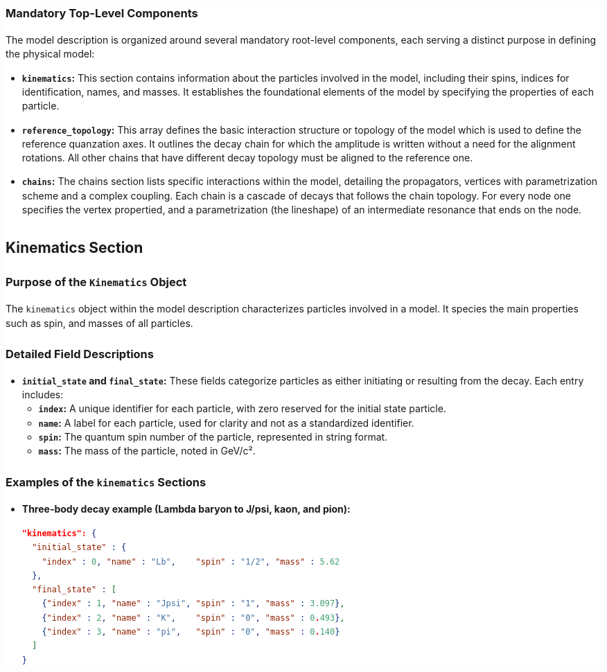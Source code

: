 ### Mandatory Top-Level Components

The model description is organized around several mandatory root-level components, each serving a distinct purpose in defining the physical model:

- **`kinematics`:** This section contains information about the particles involved in the model, including their spins, indices for identification, names, and masses. It establishes the foundational elements of the model by specifying the properties of each particle.

- **`reference_topology`:** This array defines the basic interaction structure or topology of the model which is used to define the reference quanzation axes. It outlines the decay chain for which the amplitude is written without a need for the alignment rotations. All other chains that have different decay topology must be aligned to the reference one.

- **`chains`:** The chains section lists specific interactions within the model, detailing the propagators, vertices with parametrization scheme and a complex coupling. Each chain is a cascade of decays that follows the chain topology. For every node one specifies the vertex propertied,
  and a parametrization (the lineshape) of an intermediate resonance that ends on the node.

## Kinematics Section

### Purpose of the `Kinematics` Object

The `kinematics` object within the model description characterizes particles involved in a model.
It species the main properties such as spin, and masses of all particles.

### Detailed Field Descriptions

- **`initial_state` and `final_state`:** These fields categorize particles as either initiating or resulting from the decay. Each entry includes:
  - **`index`:** A unique identifier for each particle, with zero reserved for the initial state particle.
  - **`name`:** A label for each particle, used for clarity and not as a standardized identifier.
  - **`spin`:** The quantum spin number of the particle, represented in string format.
  - **`mass`:** The mass of the particle, noted in GeV/c².

### Examples of the `kinematics` Sections

- **Three-body decay example (Lambda baryon to J/psi, kaon, and pion):**

  ```json
  "kinematics": {
    "initial_state" : {
      "index" : 0, "name" : "Lb",    "spin" : "1/2", "mass" : 5.62
    },
    "final_state" : [
      {"index" : 1, "name" : "Jpsi", "spin" : "1", "mass" : 3.097},
      {"index" : 2, "name" : "K",    "spin" : "0", "mass" : 0.493},
      {"index" : 3, "name" : "pi",   "spin" : "0", "mass" : 0.140}
    ]
  }
  ```
